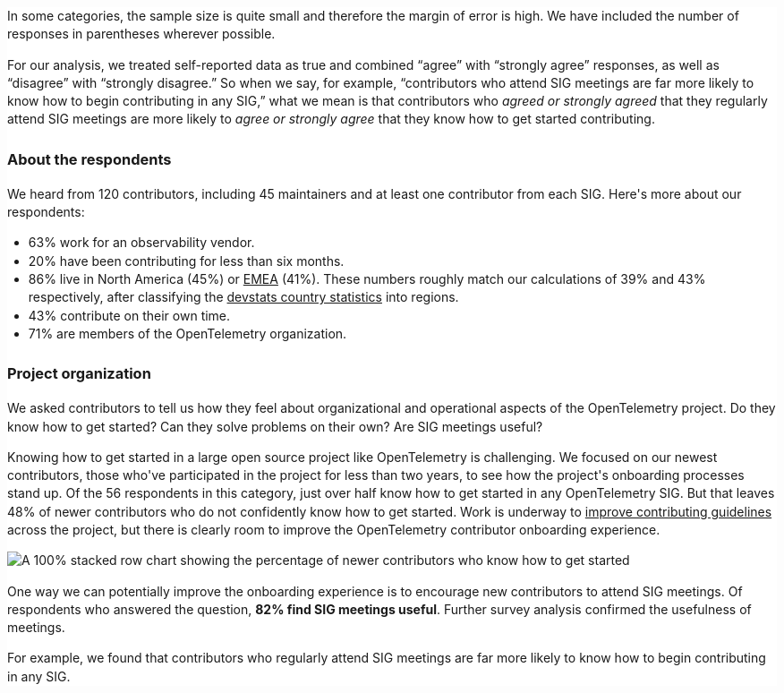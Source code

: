 In some categories, the sample size is quite small and therefore the margin of
error is high. We have included the number of responses in parentheses wherever
possible.

For our analysis, we treated self-reported data as true and combined “agree”
with “strongly agree” responses, as well as “disagree” with “strongly disagree.”
So when we say, for example, “contributors who attend SIG meetings are far more
likely to know how to begin contributing in any SIG,” what we mean is that
contributors who _agreed or strongly agreed_ that they regularly attend SIG
meetings are more likely to _agree or strongly agree_ that they know how to get
started contributing.

### About the respondents

We heard from 120 contributors, including 45 maintainers and at least one
contributor from each SIG. Here's more about our respondents:

- 63% work for an observability vendor.
- 20% have been contributing for less than six months.
- 86% live in North America (45%) or
  [EMEA](https://en.wikipedia.org/wiki/Europe,_the_Middle_East_and_Africa)
  (41%). These numbers roughly match our calculations of 39% and 43%
  respectively, after classifying the
  [devstats country statistics](https://opentelemetry.devstats.cncf.io/d/50/countries-statistics-in-repository-groups?orgId=1)
  into regions.
- 43% contribute on their own time.
- 71% are members of the OpenTelemetry organization.

### Project organization

We asked contributors to tell us how they feel about organizational and
operational aspects of the OpenTelemetry project. Do they know how to get
started? Can they solve problems on their own? Are SIG meetings useful?

Knowing how to get started in a large open source project like OpenTelemetry is
challenging. We focused on our newest contributors, those who've participated in
the project for less than two years, to see how the project's onboarding
processes stand up. Of the 56 respondents in this category, just over half know
how to get started in any OpenTelemetry SIG. But that leaves 48% of newer
contributors who do not confidently know how to get started. Work is underway to
[improve contributing guidelines](https://github.com/open-telemetry/sig-contributor-experience/issues/31)
across the project, but there is clearly room to improve the OpenTelemetry
contributor onboarding experience.

![A 100% stacked row chart showing the percentage of newer contributors who know how to get started](chart-1-get-started.png)

One way we can potentially improve the onboarding experience is to encourage new
contributors to attend SIG meetings. Of respondents who answered the question,
**82% find SIG meetings useful**. Further survey analysis confirmed the
usefulness of meetings.

For example, we found that contributors who regularly attend SIG meetings are
far more likely to know how to begin contributing in any SIG.
